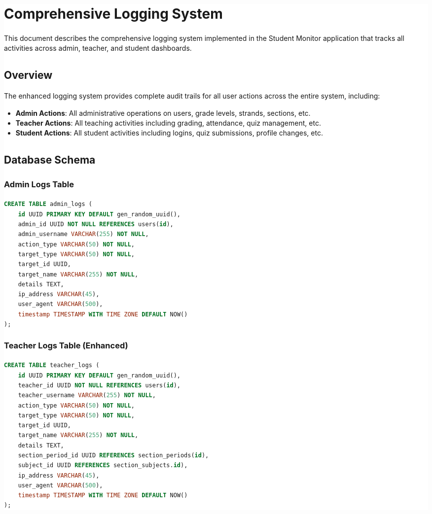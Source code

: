 # Comprehensive Logging System

This document describes the comprehensive logging system implemented in the Student Monitor application that tracks all activities across admin, teacher, and student dashboards.

## Overview

The enhanced logging system provides complete audit trails for all user actions across the entire system, including:

- **Admin Actions**: All administrative operations on users, grade levels, strands, sections, etc.
- **Teacher Actions**: All teaching activities including grading, attendance, quiz management, etc.
- **Student Actions**: All student activities including logins, quiz submissions, profile changes, etc.

## Database Schema

### Admin Logs Table
```sql
CREATE TABLE admin_logs (
    id UUID PRIMARY KEY DEFAULT gen_random_uuid(),
    admin_id UUID NOT NULL REFERENCES users(id),
    admin_username VARCHAR(255) NOT NULL,
    action_type VARCHAR(50) NOT NULL,
    target_type VARCHAR(50) NOT NULL,
    target_id UUID,
    target_name VARCHAR(255) NOT NULL,
    details TEXT,
    ip_address VARCHAR(45),
    user_agent VARCHAR(500),
    timestamp TIMESTAMP WITH TIME ZONE DEFAULT NOW()
);
```

### Teacher Logs Table (Enhanced)
```sql
CREATE TABLE teacher_logs (
    id UUID PRIMARY KEY DEFAULT gen_random_uuid(),
    teacher_id UUID NOT NULL REFERENCES users(id),
    teacher_username VARCHAR(255) NOT NULL,
    action_type VARCHAR(50) NOT NULL,
    target_type VARCHAR(50) NOT NULL,
    target_id UUID,
    target_name VARCHAR(255) NOT NULL,
    details TEXT,
    section_period_id UUID REFERENCES section_periods(id),
    subject_id UUID REFERENCES section_subjects.id),
    ip_address VARCHAR(45),
    user_agent VARCHAR(500),
    timestamp TIMESTAMP WITH TIME ZONE DEFAULT NOW()
);
```
